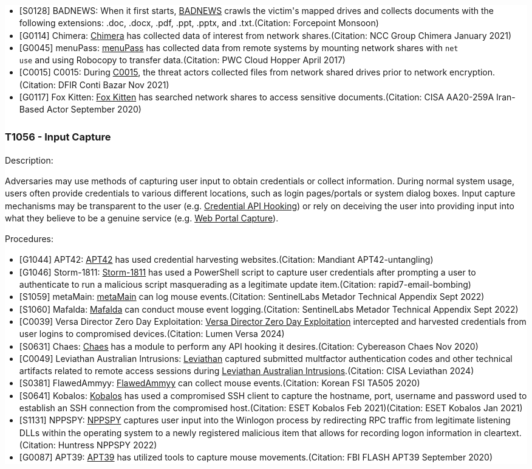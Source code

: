 - [S0128] BADNEWS: When it first starts, [BADNEWS](https://attack.mitre.org/software/S0128) crawls the victim's mapped drives and collects documents with the following extensions: .doc, .docx, .pdf, .ppt, .pptx, and .txt.(Citation: Forcepoint Monsoon)
- [G0114] Chimera: [Chimera](https://attack.mitre.org/groups/G0114) has collected data of interest from network shares.(Citation: NCC Group Chimera January 2021)
- [G0045] menuPass: [menuPass](https://attack.mitre.org/groups/G0045) has collected data from remote systems by mounting network shares with <code>net use</code> and using Robocopy to transfer data.(Citation: PWC Cloud Hopper April 2017)
- [C0015] C0015: During [C0015](https://attack.mitre.org/campaigns/C0015), the threat actors collected files from network shared drives prior to network encryption.(Citation: DFIR Conti Bazar Nov 2021)
- [G0117] Fox Kitten: [Fox Kitten](https://attack.mitre.org/groups/G0117) has searched network shares to access sensitive documents.(Citation: CISA AA20-259A Iran-Based Actor September 2020)


### T1056 - Input Capture

Description:

Adversaries may use methods of capturing user input to obtain credentials or collect information. During normal system usage, users often provide credentials to various different locations, such as login pages/portals or system dialog boxes. Input capture mechanisms may be transparent to the user (e.g. [Credential API Hooking](https://attack.mitre.org/techniques/T1056/004)) or rely on deceiving the user into providing input into what they believe to be a genuine service (e.g. [Web Portal Capture](https://attack.mitre.org/techniques/T1056/003)).

Procedures:

- [G1044] APT42: [APT42](https://attack.mitre.org/groups/G1044) has used credential harvesting websites.(Citation: Mandiant APT42-untangling)
- [G1046] Storm-1811: [Storm-1811](https://attack.mitre.org/groups/G1046) has used a PowerShell script to capture user credentials after prompting a user to authenticate to run a malicious script masquerading as a legitimate update item.(Citation: rapid7-email-bombing)
- [S1059] metaMain: [metaMain](https://attack.mitre.org/software/S1059) can log mouse events.(Citation: SentinelLabs Metador Technical Appendix Sept 2022)
- [S1060] Mafalda: [Mafalda](https://attack.mitre.org/software/S1060) can conduct mouse event logging.(Citation: SentinelLabs Metador Technical Appendix Sept 2022)
- [C0039] Versa Director Zero Day Exploitation: [Versa Director Zero Day Exploitation](https://attack.mitre.org/campaigns/C0039) intercepted and harvested credentials from user logins to compromised devices.(Citation: Lumen Versa 2024)
- [S0631] Chaes: [Chaes](https://attack.mitre.org/software/S0631) has a module to perform any API hooking it desires.(Citation: Cybereason Chaes Nov 2020)
- [C0049] Leviathan Australian Intrusions: [Leviathan](https://attack.mitre.org/groups/G0065) captured submitted multfactor authentication codes and other technical artifacts related to remote access sessions during [Leviathan Australian Intrusions](https://attack.mitre.org/campaigns/C0049).(Citation: CISA Leviathan 2024)
- [S0381] FlawedAmmyy: [FlawedAmmyy](https://attack.mitre.org/software/S0381) can collect mouse events.(Citation: Korean FSI TA505 2020)
- [S0641] Kobalos: [Kobalos](https://attack.mitre.org/software/S0641) has used a compromised SSH client to capture the hostname, port, username and password used to establish an SSH connection from the compromised host.(Citation: ESET Kobalos Feb 2021)(Citation: ESET Kobalos Jan 2021)
- [S1131] NPPSPY: [NPPSPY](https://attack.mitre.org/software/S1131) captures user input into the Winlogon process by redirecting RPC traffic from legitimate listening DLLs within the operating system to a newly registered malicious item that allows for recording logon information in cleartext.(Citation: Huntress NPPSPY 2022)
- [G0087] APT39: [APT39](https://attack.mitre.org/groups/G0087) has utilized tools to capture mouse movements.(Citation: FBI FLASH APT39 September 2020)
